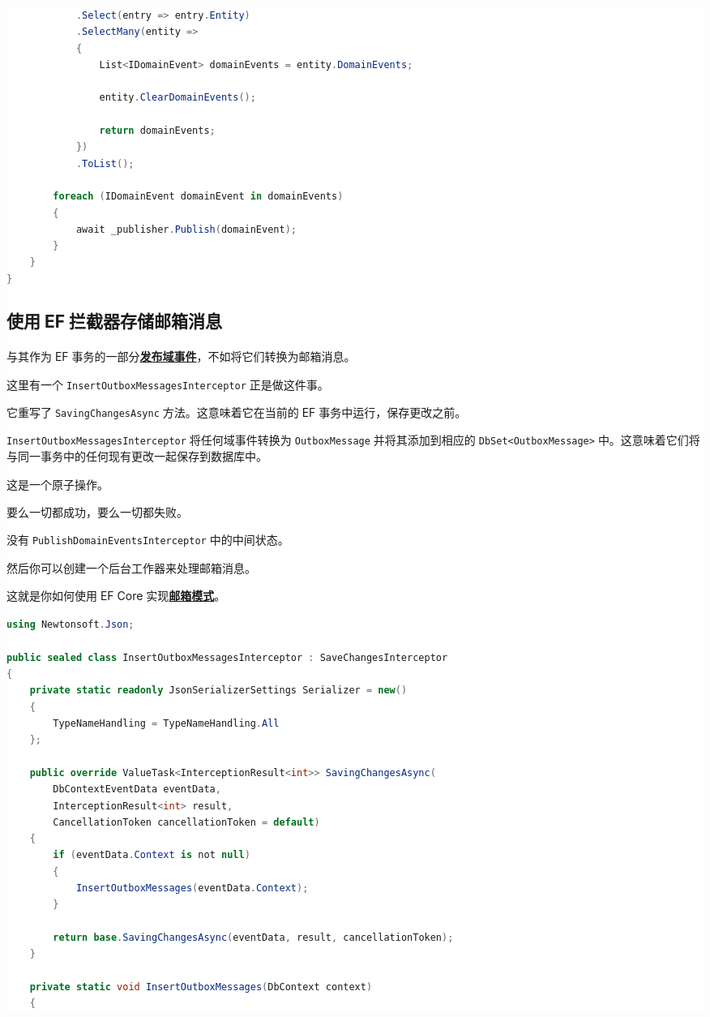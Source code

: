 ```csharp
            .Select(entry => entry.Entity)
            .SelectMany(entity =>
            {
                List<IDomainEvent> domainEvents = entity.DomainEvents;

                entity.ClearDomainEvents();

                return domainEvents;
            })
            .ToList();

        foreach (IDomainEvent domainEvent in domainEvents)
        {
            await _publisher.Publish(domainEvent);
        }
    }
}
```

## 使用 EF 拦截器存储邮箱消息

与其作为 EF 事务的一部分[**发布域事件**](https://www.milanjovanovic.tech/blog/how-to-use-domain-events-to-build-loosely-coupled-systems)，不如将它们转换为邮箱消息。

这里有一个 `InsertOutboxMessagesInterceptor` 正是做这件事。

它重写了 `SavingChangesAsync` 方法。这意味着它在当前的 EF 事务中运行，保存更改之前。

`InsertOutboxMessagesInterceptor` 将任何域事件转换为 `OutboxMessage` 并将其添加到相应的 `DbSet<OutboxMessage>` 中。这意味着它们将与同一事务中的任何现有更改一起保存到数据库中。

这是一个原子操作。

要么一切都成功，要么一切都失败。

没有 `PublishDomainEventsInterceptor` 中的中间状态。

然后你可以创建一个后台工作器来处理邮箱消息。

这就是你如何使用 EF Core 实现[**邮箱模式**](https://www.milanjovanovic.tech/blog/outbox-pattern-for-reliable-microservices-messaging)。

```csharp
using Newtonsoft.Json;

public sealed class InsertOutboxMessagesInterceptor : SaveChangesInterceptor
{
    private static readonly JsonSerializerSettings Serializer = new()
    {
        TypeNameHandling = TypeNameHandling.All
    };

    public override ValueTask<InterceptionResult<int>> SavingChangesAsync(
        DbContextEventData eventData,
        InterceptionResult<int> result,
        CancellationToken cancellationToken = default)
    {
        if (eventData.Context is not null)
        {
            InsertOutboxMessages(eventData.Context);
        }

        return base.SavingChangesAsync(eventData, result, cancellationToken);
    }

    private static void InsertOutboxMessages(DbContext context)
    {
```